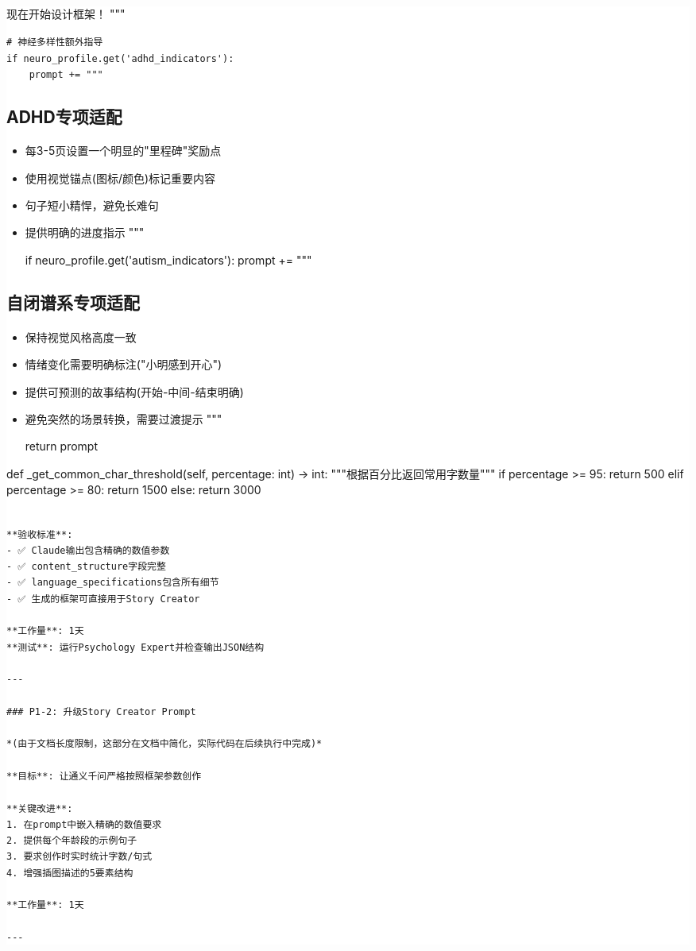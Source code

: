 现在开始设计框架！
"""

    # 神经多样性额外指导
    if neuro_profile.get('adhd_indicators'):
        prompt += """

## ADHD专项适配
- 每3-5页设置一个明显的"里程碑"奖励点
- 使用视觉锚点(图标/颜色)标记重要内容
- 句子短小精悍，避免长难句
- 提供明确的进度指示
"""

    if neuro_profile.get('autism_indicators'):
        prompt += """

## 自闭谱系专项适配
- 保持视觉风格高度一致
- 情绪变化需要明确标注("小明感到开心")
- 提供可预测的故事结构(开始-中间-结束明确)
- 避免突然的场景转换，需要过渡提示
"""

    return prompt

def _get_common_char_threshold(self, percentage: int) -> int:
    """根据百分比返回常用字数量"""
    if percentage >= 95:
        return 500
    elif percentage >= 80:
        return 1500
    else:
        return 3000
```

**验收标准**:
- ✅ Claude输出包含精确的数值参数
- ✅ content_structure字段完整
- ✅ language_specifications包含所有细节
- ✅ 生成的框架可直接用于Story Creator

**工作量**: 1天
**测试**: 运行Psychology Expert并检查输出JSON结构

---

### P1-2: 升级Story Creator Prompt

*(由于文档长度限制，这部分在文档中简化，实际代码在后续执行中完成)*

**目标**: 让通义千问严格按照框架参数创作

**关键改进**:
1. 在prompt中嵌入精确的数值要求
2. 提供每个年龄段的示例句子
3. 要求创作时实时统计字数/句式
4. 增强插图描述的5要素结构

**工作量**: 1天

---

```